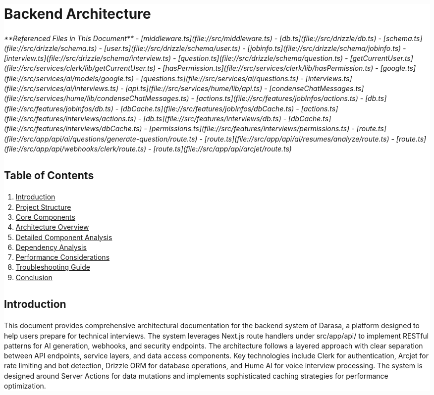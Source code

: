 
# Backend Architecture

<cite>
**Referenced Files in This Document**
- [middleware.ts](file://src/middleware.ts)
- [db.ts](file://src/drizzle/db.ts)
- [schema.ts](file://src/drizzle/schema.ts)
- [user.ts](file://src/drizzle/schema/user.ts)
- [jobinfo.ts](file://src/drizzle/schema/jobinfo.ts)
- [interview.ts](file://src/drizzle/schema/interview.ts)
- [question.ts](file://src/drizzle/schema/question.ts)
- [getCurrentUser.ts](file://src/services/clerk/lib/getCurrentUser.ts)
- [hasPermission.ts](file://src/services/clerk/lib/hasPermission.ts)
- [google.ts](file://src/services/ai/models/google.ts)
- [questions.ts](file://src/services/ai/questions.ts)
- [interviews.ts](file://src/services/ai/interviews.ts)
- [api.ts](file://src/services/hume/lib/api.ts)
- [condenseChatMessages.ts](file://src/services/hume/lib/condenseChatMessages.ts)
- [actions.ts](file://src/features/jobInfos/actions.ts)
- [db.ts](file://src/features/jobInfos/db.ts)
- [dbCache.ts](file://src/features/jobInfos/dbCache.ts)
- [actions.ts](file://src/features/interviews/actions.ts)
- [db.ts](file://src/features/interviews/db.ts)
- [dbCache.ts](file://src/features/interviews/dbCache.ts)
- [permissions.ts](file://src/features/interviews/permissions.ts)
- [route.ts](file://src/app/api/ai/questions/generate-question/route.ts)
- [route.ts](file://src/app/api/ai/resumes/analyze/route.ts)
- [route.ts](file://src/app/api/webhooks/clerk/route.ts)
- [route.ts](file://src/app/api/arcjet/route.ts)
</cite>

## Table of Contents
1. [Introduction](#introduction)
2. [Project Structure](#project-structure)
3. [Core Components](#core-components)
4. [Architecture Overview](#architecture-overview)
5. [Detailed Component Analysis](#detailed-component-analysis)
6. [Dependency Analysis](#dependency-analysis)
7. [Performance Considerations](#performance-considerations)
8. [Troubleshooting Guide](#troubleshooting-guide)
9. [Conclusion](#conclusion)

## Introduction
This document provides comprehensive architectural documentation for the backend system of Darasa, a platform designed to help users prepare for technical interviews. The system leverages Next.js route handlers under src/app/api/ to implement RESTful patterns for AI generation, webhooks, and security endpoints. The architecture follows a layered approach with clear separation between API endpoints, service layers, and data access components. Key technologies include Clerk for authentication, Arcjet for rate limiting and bot detection, Drizzle ORM for database operations, and Hume AI for voice interview processing. The system is designed around Server Actions for data mutations and implements sophisticated caching strategies for performance optimization.
